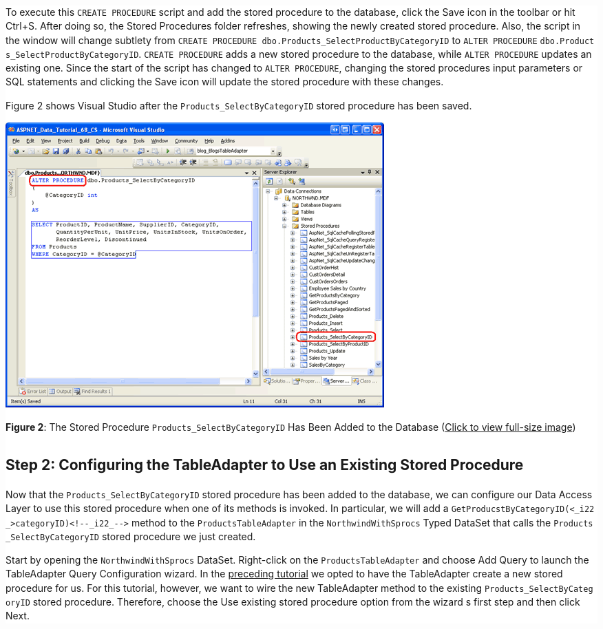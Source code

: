 To execute this `CREATE PROCEDURE` script and add the stored procedure to the database, click the Save icon in the toolbar or hit Ctrl+S. After doing so, the Stored Procedures folder refreshes, showing the newly created stored procedure. Also, the script in the window will change subtlety from `CREATE PROCEDURE dbo.Products_SelectProductByCategoryID` to `ALTER PROCEDURE` `dbo.Products_SelectProductByCategoryID`. `CREATE PROCEDURE` adds a new stored procedure to the database, while `ALTER PROCEDURE` updates an existing one. Since the start of the script has changed to `ALTER PROCEDURE`, changing the stored procedures input parameters or SQL statements and clicking the Save icon will update the stored procedure with these changes.

Figure 2 shows Visual Studio after the `Products_SelectByCategoryID` stored procedure has been saved.


[![The Stored Procedure Products_SelectByCategoryID Has Been Added to the Database](using-existing-stored-procedures-for-the-typed-dataset-s-tableadapters-vb/_static/image5.png)](using-existing-stored-procedures-for-the-typed-dataset-s-tableadapters-vb/_static/image4.png)

**Figure 2**: The Stored Procedure `Products_SelectByCategoryID` Has Been Added to the Database ([Click to view full-size image](using-existing-stored-procedures-for-the-typed-dataset-s-tableadapters-vb/_static/image6.png))


## Step 2: Configuring the TableAdapter to Use an Existing Stored Procedure

Now that the `Products_SelectByCategoryID` stored procedure has been added to the database, we can configure our Data Access Layer to use this stored procedure when one of its methods is invoked. In particular, we will add a `GetProducstByCategoryID(<_i22_>categoryID)<!--_i22_-->` method to the `ProductsTableAdapter` in the `NorthwindWithSprocs` Typed DataSet that calls the `Products_SelectByCategoryID` stored procedure we just created.

Start by opening the `NorthwindWithSprocs` DataSet. Right-click on the `ProductsTableAdapter` and choose Add Query to launch the TableAdapter Query Configuration wizard. In the [preceding tutorial](creating-new-stored-procedures-for-the-typed-dataset-s-tableadapters-vb.md) we opted to have the TableAdapter create a new stored procedure for us. For this tutorial, however, we want to wire the new TableAdapter method to the existing `Products_SelectByCategoryID` stored procedure. Therefore, choose the Use existing stored procedure option from the wizard s first step and then click Next.
